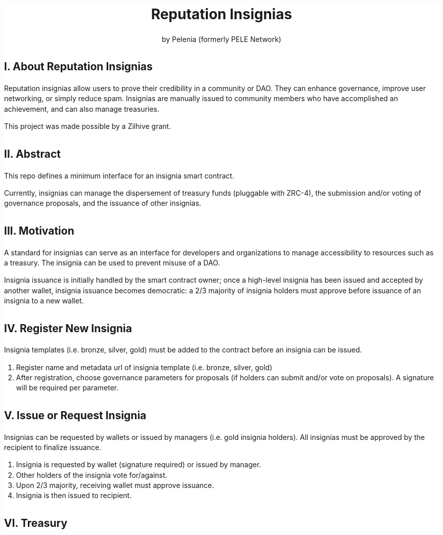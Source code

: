 <div align="center">
  <h1>
  Reputation Insignias
  </h1>
  by Pelenia (formerly PELE Network)
</div>

## I. About Reputation Insignias

Reputation insignias allow users to prove their credibility in a community or DAO. They can enhance governance, improve user networking, or simply reduce spam.  Insignias are manually issued to community members who have accomplished an achievement, and can also manage treasuries.

This project was made possible by a Zilhive grant.

## II. Abstract

This repo defines a minimum interface for an insignia smart contract. 

Currently, insignias can manage the dispersement of treasury funds (pluggable with ZRC-4), the submission and/or voting of governance proposals, and the issuance of other insignias.

## III. Motivation

A standard for insignias can serve as an interface for developers and organizations to manage accessibility to resources such as a treasury. The insignia can be used to prevent misuse of a DAO.

Insignia issuance is initially handled by the smart contract owner; once a high-level insignia has been issued and accepted by another wallet, insignia issuance becomes democratic: a 2/3 majority of insignia holders must approve before issuance of an insignia to a new wallet.

## IV. Register New Insignia

Insignia templates (i.e. bronze, silver, gold) must be added to the contract before an insignia can be issued. 

1. Register name and metadata url of insignia template (i.e. bronze, silver, gold)
2. After registration, choose governance parameters for proposals (if holders can submit and/or vote on proposals). A signature will be required per parameter.

## V. Issue or Request Insignia

 Insignias can be requested by wallets or issued by managers (i.e. gold insignia holders). All insignias must be approved by the recipient to finalize issuance.

1. Insignia is requested by wallet (signature required) or issued by manager.
2. Other holders of the insignia vote for/against.
3. Upon 2/3 majority, receiving wallet must approve issuance.
4. Insignia is then issued to recipient.

## VI. Treasury
